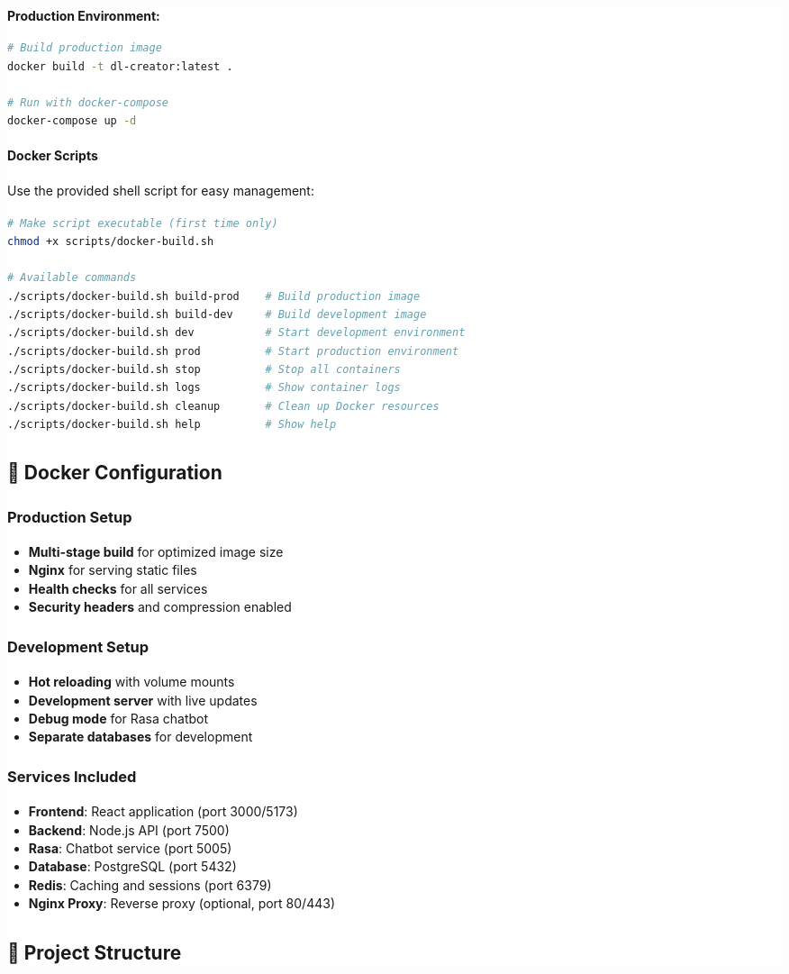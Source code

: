 **Production Environment:**
```bash
# Build production image
docker build -t dl-creator:latest .

# Run with docker-compose
docker-compose up -d
```

#### Docker Scripts

Use the provided shell script for easy management:

```bash
# Make script executable (first time only)
chmod +x scripts/docker-build.sh

# Available commands
./scripts/docker-build.sh build-prod    # Build production image
./scripts/docker-build.sh build-dev     # Build development image
./scripts/docker-build.sh dev           # Start development environment
./scripts/docker-build.sh prod          # Start production environment
./scripts/docker-build.sh stop          # Stop all containers
./scripts/docker-build.sh logs          # Show container logs
./scripts/docker-build.sh cleanup       # Clean up Docker resources
./scripts/docker-build.sh help          # Show help
```

## 🐳 Docker Configuration

### Production Setup
- **Multi-stage build** for optimized image size
- **Nginx** for serving static files
- **Health checks** for all services
- **Security headers** and compression enabled

### Development Setup
- **Hot reloading** with volume mounts
- **Development server** with live updates
- **Debug mode** for Rasa chatbot
- **Separate databases** for development

### Services Included
- **Frontend**: React application (port 3000/5173)
- **Backend**: Node.js API (port 7500)
- **Rasa**: Chatbot service (port 5005)
- **Database**: PostgreSQL (port 5432)
- **Redis**: Caching and sessions (port 6379)
- **Nginx Proxy**: Reverse proxy (optional, port 80/443)

## 📁 Project Structure
